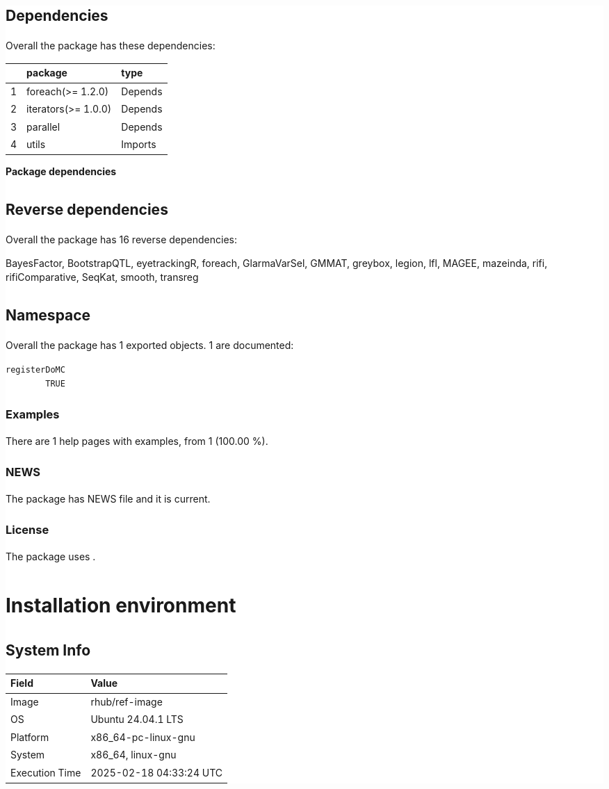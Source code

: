 ## Dependencies

Overall the package has these dependencies:

|     | package              | type    |
|:----|:---------------------|:--------|
| 1   | foreach(\>= 1.2.0)   | Depends |
| 2   | iterators(\>= 1.0.0) | Depends |
| 3   | parallel             | Depends |
| 4   | utils                | Imports |

**Package dependencies**

## Reverse dependencies

Overall the package has 16 reverse dependencies:

BayesFactor, BootstrapQTL, eyetrackingR, foreach, GlarmaVarSel, GMMAT,
greybox, legion, lfl, MAGEE, mazeinda, rifi, rifiComparative, SeqKat,
smooth, transreg

## Namespace

Overall the package has 1 exported objects. 1 are documented:

    registerDoMC 
            TRUE 

### Examples

There are 1 help pages with examples, from 1 (100.00 %).

### NEWS

The package has NEWS file and it is current.

### License

The package uses .

# Installation environment

## System Info

| Field          | Value                   |
|:---------------|:------------------------|
| Image          | rhub/ref-image          |
| OS             | Ubuntu 24.04.1 LTS      |
| Platform       | x86_64-pc-linux-gnu     |
| System         | x86_64, linux-gnu       |
| Execution Time | 2025-02-18 04:33:24 UTC |
